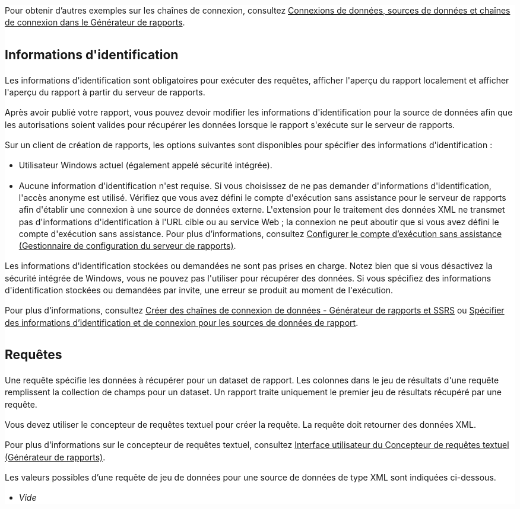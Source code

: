  Pour obtenir d’autres exemples sur les chaînes de connexion, consultez [Connexions de données, sources de données et chaînes de connexion dans le Générateur de rapports](../../reporting-services/report-data/data-connections-data-sources-and-connection-strings-report-builder-and-ssrs.md).  
  
##  <a name="credentials"></a><a name="Credentials"></a> Informations d'identification  
 Les informations d'identification sont obligatoires pour exécuter des requêtes, afficher l'aperçu du rapport localement et afficher l'aperçu du rapport à partir du serveur de rapports.  
  
 Après avoir publié votre rapport, vous pouvez devoir modifier les informations d'identification pour la source de données afin que les autorisations soient valides pour récupérer les données lorsque le rapport s'exécute sur le serveur de rapports.  
  
 Sur un client de création de rapports, les options suivantes sont disponibles pour spécifier des informations d'identification :  
  
-   Utilisateur Windows actuel (également appelé sécurité intégrée).  
  
-   Aucune information d'identification n'est requise. Si vous choisissez de ne pas demander d'informations d'identification, l'accès anonyme est utilisé. Vérifiez que vous avez défini le compte d'exécution sans assistance pour le serveur de rapports afin d'établir une connexion à une source de données externe. L'extension pour le traitement des données XML ne transmet pas d'informations d'identification à l'URL cible ou au service Web ; la connexion ne peut aboutir que si vous avez défini le compte d'exécution sans assistance. Pour plus d’informations, consultez [Configurer le compte d’exécution sans assistance &#40;Gestionnaire de configuration du serveur de rapports&#41;](../../reporting-services/install-windows/configure-the-unattended-execution-account-ssrs-configuration-manager.md).  
  
 Les informations d'identification stockées ou demandées ne sont pas prises en charge. Notez bien que si vous désactivez la sécurité intégrée de Windows, vous ne pouvez pas l'utiliser pour récupérer des données. Si vous spécifiez des informations d'identification stockées ou demandées par invite, une erreur se produit au moment de l'exécution.  
  
 Pour plus d’informations, consultez [Créer des chaînes de connexion de données - Générateur de rapports et SSRS](../../reporting-services/report-data/data-connections-data-sources-and-connection-strings-report-builder-and-ssrs.md) ou [Spécifier des informations d’identification et de connexion pour les sources de données de rapport](specify-credential-and-connection-information-for-report-data-sources.md).  
  
##  <a name="queries"></a><a name="Query"></a> Requêtes  
 Une requête spécifie les données à récupérer pour un dataset de rapport. Les colonnes dans le jeu de résultats d'une requête remplissent la collection de champs pour un dataset. Un rapport traite uniquement le premier jeu de résultats récupéré par une requête.  
  
 Vous devez utiliser le concepteur de requêtes textuel pour créer la requête. La requête doit retourner des données XML.  
  
 Pour plus d’informations sur le concepteur de requêtes textuel, consultez [Interface utilisateur du Concepteur de requêtes textuel &#40;Générateur de rapports&#41;](../../reporting-services/report-data/text-based-query-designer-user-interface-report-builder.md).  
  
 Les valeurs possibles d’une requête de jeu de données pour une source de données de type XML sont indiquées ci-dessous.  
  
-   *Vide*  
  